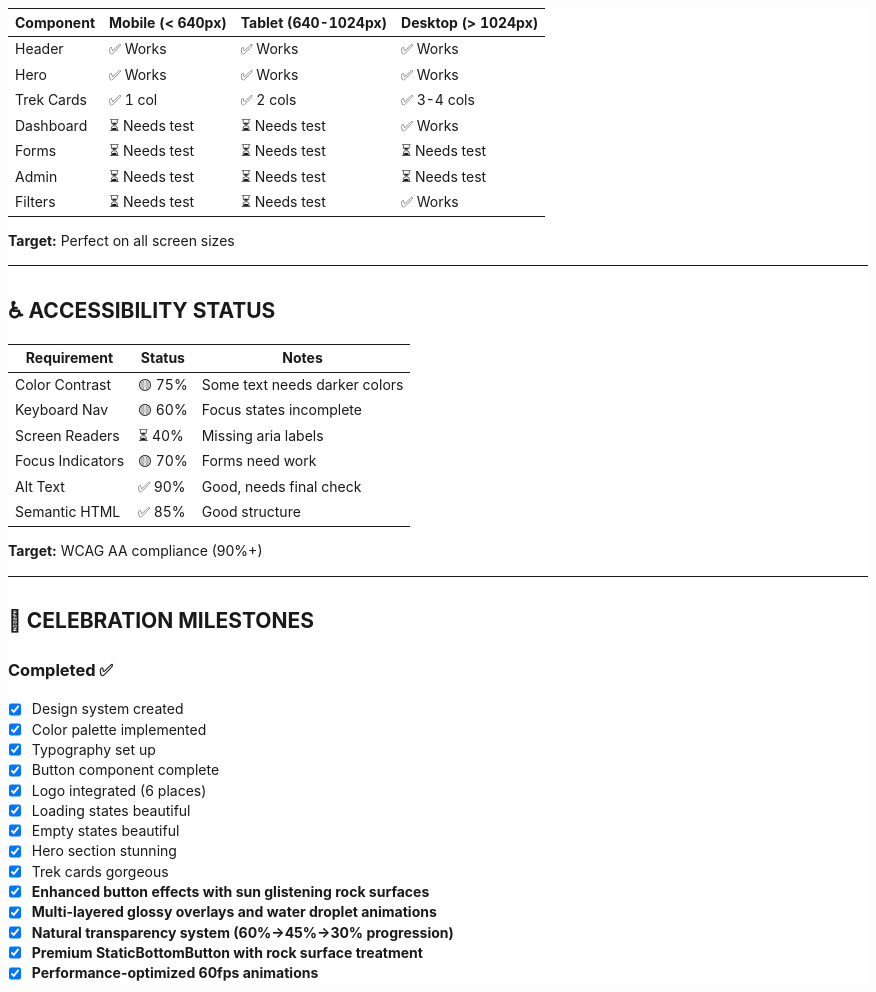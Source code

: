 | Component  | Mobile (< 640px) | Tablet (640-1024px) | Desktop (> 1024px) |
| ---------- | ---------------- | ------------------- | ------------------ |
| Header     | ✅ Works         | ✅ Works            | ✅ Works           |
| Hero       | ✅ Works         | ✅ Works            | ✅ Works           |
| Trek Cards | ✅ 1 col         | ✅ 2 cols           | ✅ 3-4 cols        |
| Dashboard  | ⏳ Needs test    | ⏳ Needs test       | ✅ Works           |
| Forms      | ⏳ Needs test    | ⏳ Needs test       | ⏳ Needs test      |
| Admin      | ⏳ Needs test    | ⏳ Needs test       | ⏳ Needs test      |
| Filters    | ⏳ Needs test    | ⏳ Needs test       | ✅ Works           |

**Target:** Perfect on all screen sizes

---

## ♿ ACCESSIBILITY STATUS

| Requirement      | Status | Notes                         |
| ---------------- | ------ | ----------------------------- |
| Color Contrast   | 🟡 75% | Some text needs darker colors |
| Keyboard Nav     | 🟡 60% | Focus states incomplete       |
| Screen Readers   | ⏳ 40% | Missing aria labels           |
| Focus Indicators | 🟡 70% | Forms need work               |
| Alt Text         | ✅ 90% | Good, needs final check       |
| Semantic HTML    | ✅ 85% | Good structure                |

**Target:** WCAG AA compliance (90%+)

---

## 🎉 CELEBRATION MILESTONES

### Completed ✅

- [x] Design system created
- [x] Color palette implemented
- [x] Typography set up
- [x] Button component complete
- [x] Logo integrated (6 places)
- [x] Loading states beautiful
- [x] Empty states beautiful
- [x] Hero section stunning
- [x] Trek cards gorgeous
- [x] **Enhanced button effects with sun glistening rock surfaces**
- [x] **Multi-layered glossy overlays and water droplet animations**
- [x] **Natural transparency system (60%→45%→30% progression)**
- [x] **Premium StaticBottomButton with rock surface treatment**
- [x] **Performance-optimized 60fps animations**
